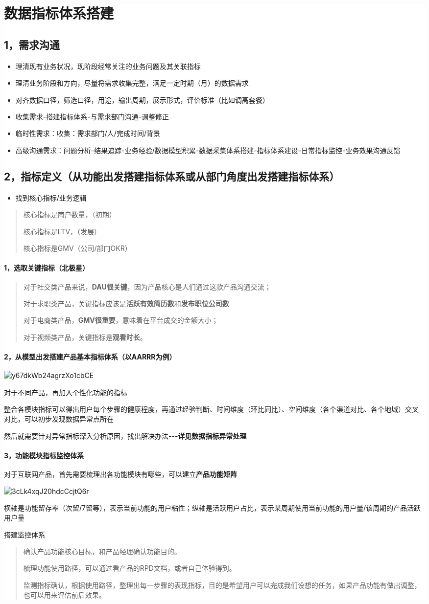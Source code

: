 数据指标体系搭建
======


1，需求沟通
-----
* 理清现有业务状况，现阶段经常关注的业务问题及其关联指标

* 理清业务阶段和方向，尽量将需求收集完整，满足一定时期（月）的数据需求

* 对齐数据口径，筛选口径，用途，输出周期，展示形式，评价标准（比如调高套餐）

* 收集需求-搭建指标体系-与需求部门沟通-调整修正

* 临时性需求：收集：需求部门/人/完成时间/背景

* 高级沟通需求：问题分析-结果追踪-业务经验/数据模型积累-数据采集体系搭建-指标体系建设-日常指标监控-业务效果沟通反馈


2，指标定义（从功能出发搭建指标体系或从部门角度出发搭建指标体系）
------

* 找到核心指标/业务逻辑

> 核心指标是商户数量，（初期）
> 
> 核心指标是LTV，（发展）
> 
> 核心指标是GMV（公司/部门OKR）

#### 1，选取关键指标（北极星）

>对于社交类产品来说，**DAU很关键**，因为产品核心是人们通过这款产品沟通交流；
>
>对于求职类产品，关键指标应该是**活跃有效简历数**和**发布职位公司数**
>
>对于电商类产品，**GMV很重要**，意味着在平台成交的金额大小；
>
>对于视频类产品，关键指标是**观看时长**。


#### 2，从模型出发搭建产品基本指标体系（以AARRR为例）
![y67dkWb24agrzXo1cbCE](https://user-images.githubusercontent.com/81349648/122170731-7efd6100-ceb1-11eb-8ee0-e8b4b67c545d.png)

对于不同产品，再加入个性化功能的指标

整合各模块指标可以得出用户每个步骤的健康程度，再通过经验判断、时间维度（环比同比）、空间维度（各个渠道对比、各个地域）交叉对比，可以初步发现数据异常点所在

然后就需要针对异常指标深入分析原因，找出解决办法---**详见数据指标异常处理**

#### 3，功能模块指标监控体系
对于互联网产品，首先需要梳理出各功能模块有哪些，可以建立**产品功能矩阵**

<img width="941" alt="3cLk4xqJ20hdcCcjtQ6r" src="https://user-images.githubusercontent.com/81349648/122180871-68f49e00-cebb-11eb-8c0e-5fe2bec53cf5.png">

横轴是功能留存率（次留/7留等），表示当前功能的用户粘性；纵轴是活跃用户占比，表示某周期使用当前功能的用户量/该周期的产品活跃用户量


搭建监控体系
>确认产品功能核心目标，和产品经理确认功能目的。
>
>梳理功能使用路径，可以通过看产品的RPD文档，或者自己体验得到。
>
>监测指标确认，根据使用路径，整理出每一步骤的表现指标，目的是希望用户可以完成我们设想的任务，如果产品功能有做出调整，也可以用来评估前后效果。
